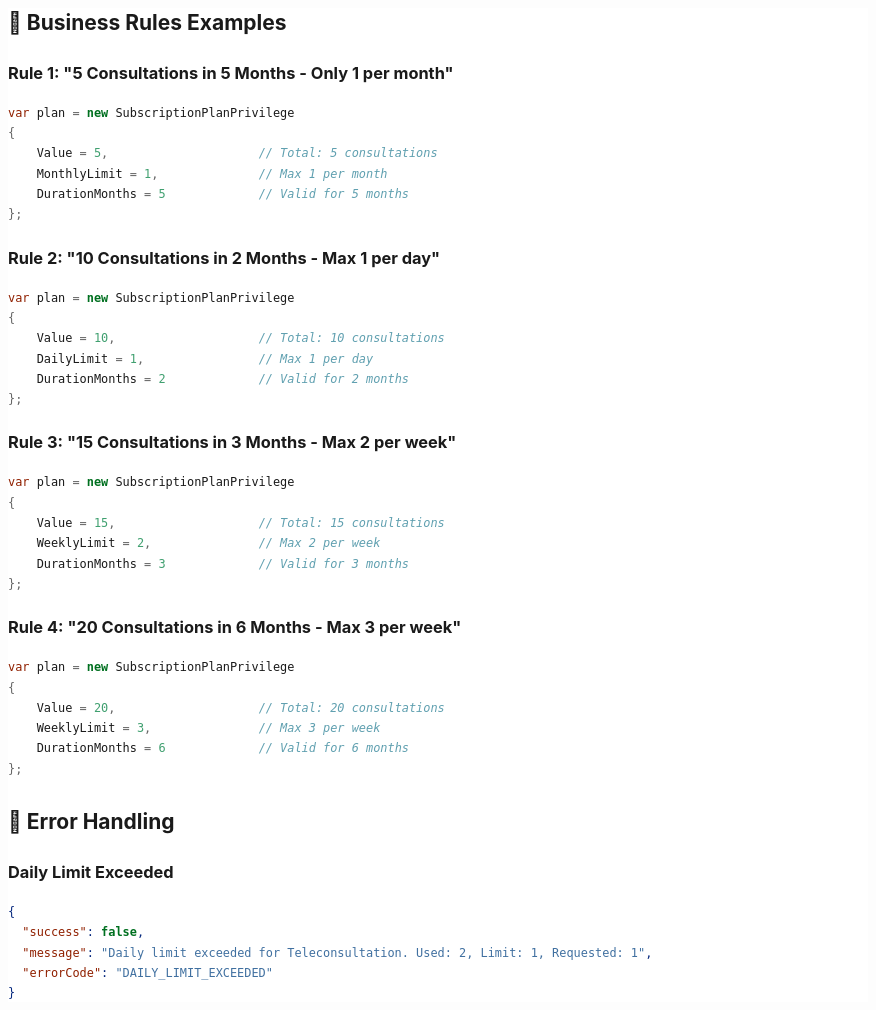 ## 🎯 Business Rules Examples

### **Rule 1: "5 Consultations in 5 Months - Only 1 per month"**
```csharp
var plan = new SubscriptionPlanPrivilege
{
    Value = 5,                     // Total: 5 consultations
    MonthlyLimit = 1,              // Max 1 per month
    DurationMonths = 5             // Valid for 5 months
};
```

### **Rule 2: "10 Consultations in 2 Months - Max 1 per day"**
```csharp
var plan = new SubscriptionPlanPrivilege
{
    Value = 10,                    // Total: 10 consultations
    DailyLimit = 1,                // Max 1 per day
    DurationMonths = 2             // Valid for 2 months
};
```

### **Rule 3: "15 Consultations in 3 Months - Max 2 per week"**
```csharp
var plan = new SubscriptionPlanPrivilege
{
    Value = 15,                    // Total: 15 consultations
    WeeklyLimit = 2,               // Max 2 per week
    DurationMonths = 3             // Valid for 3 months
};
```

### **Rule 4: "20 Consultations in 6 Months - Max 3 per week"**
```csharp
var plan = new SubscriptionPlanPrivilege
{
    Value = 20,                    // Total: 20 consultations
    WeeklyLimit = 3,               // Max 3 per week
    DurationMonths = 6             // Valid for 6 months
};
```

## 🚨 Error Handling

### **Daily Limit Exceeded**
```json
{
  "success": false,
  "message": "Daily limit exceeded for Teleconsultation. Used: 2, Limit: 1, Requested: 1",
  "errorCode": "DAILY_LIMIT_EXCEEDED"
}
```
